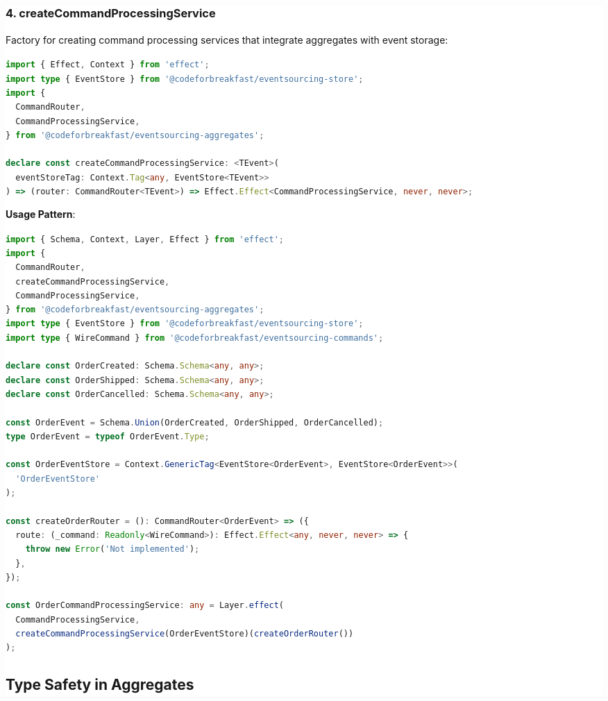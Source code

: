 
### 4. createCommandProcessingService

Factory for creating command processing services that integrate aggregates with event storage:

```typescript
import { Effect, Context } from 'effect';
import type { EventStore } from '@codeforbreakfast/eventsourcing-store';
import {
  CommandRouter,
  CommandProcessingService,
} from '@codeforbreakfast/eventsourcing-aggregates';

declare const createCommandProcessingService: <TEvent>(
  eventStoreTag: Context.Tag<any, EventStore<TEvent>>
) => (router: CommandRouter<TEvent>) => Effect.Effect<CommandProcessingService, never, never>;
```

**Usage Pattern**:

```typescript
import { Schema, Context, Layer, Effect } from 'effect';
import {
  CommandRouter,
  createCommandProcessingService,
  CommandProcessingService,
} from '@codeforbreakfast/eventsourcing-aggregates';
import type { EventStore } from '@codeforbreakfast/eventsourcing-store';
import type { WireCommand } from '@codeforbreakfast/eventsourcing-commands';

declare const OrderCreated: Schema.Schema<any, any>;
declare const OrderShipped: Schema.Schema<any, any>;
declare const OrderCancelled: Schema.Schema<any, any>;

const OrderEvent = Schema.Union(OrderCreated, OrderShipped, OrderCancelled);
type OrderEvent = typeof OrderEvent.Type;

const OrderEventStore = Context.GenericTag<EventStore<OrderEvent>, EventStore<OrderEvent>>(
  'OrderEventStore'
);

const createOrderRouter = (): CommandRouter<OrderEvent> => ({
  route: (_command: Readonly<WireCommand>): Effect.Effect<any, never, never> => {
    throw new Error('Not implemented');
  },
});

const OrderCommandProcessingService: any = Layer.effect(
  CommandProcessingService,
  createCommandProcessingService(OrderEventStore)(createOrderRouter())
);
```

## Type Safety in Aggregates
